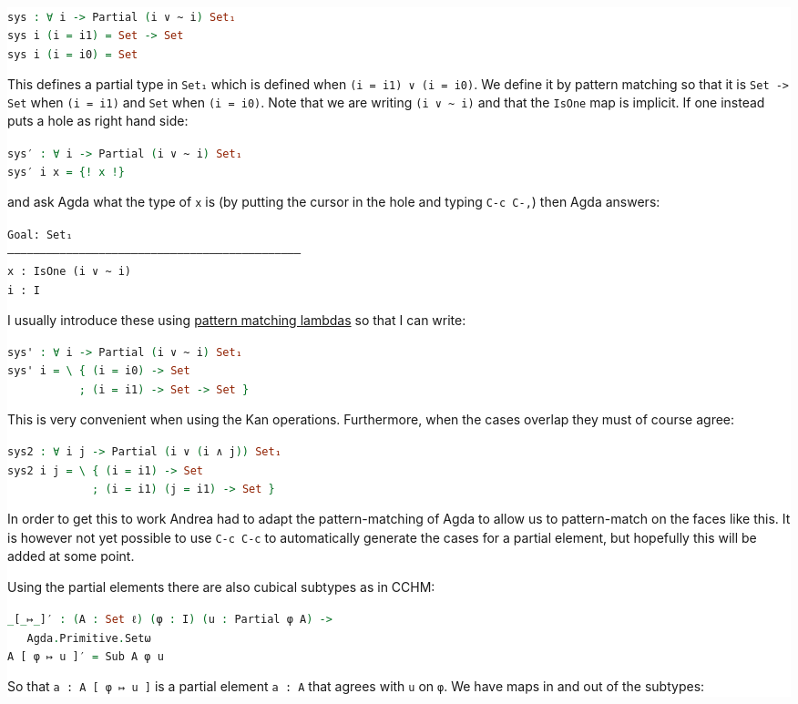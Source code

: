 ```agda
sys : ∀ i -> Partial (i ∨ ~ i) Set₁
sys i (i = i1) = Set -> Set
sys i (i = i0) = Set
```

This defines a partial type in `Set₁` which is defined when `(i = i1) ∨ (i = i0)`. We define it by pattern matching so that it is `Set -> Set` when `(i = i1)` and `Set` when `(i = i0)`. Note that we are writing `(i ∨ ~ i)` and that the `IsOne` map is implicit. If one instead puts a hole as right hand side:

```agda
sys′ : ∀ i -> Partial (i ∨ ~ i) Set₁
sys′ i x = {! x !}
```

and ask Agda what the type of `x` is (by putting the cursor in the hole and typing `C-c C-,`) then Agda answers:

```text
Goal: Set₁
—————————————————————————————————————————————
x : IsOne (i ∨ ~ i)
i : I
```

I usually introduce these using [pattern matching lambdas](http://wiki.portal.chalmers.se/agda/pmwiki.php?n=ReferenceManual.PatternMatchingLambdas) so that I can write:

```agda
sys' : ∀ i -> Partial (i ∨ ~ i) Set₁
sys' i = \ { (i = i0) -> Set
           ; (i = i1) -> Set -> Set }
```

This is very convenient when using the Kan operations. Furthermore, when the cases overlap they must of course agree:

```agda
sys2 : ∀ i j -> Partial (i ∨ (i ∧ j)) Set₁
sys2 i j = \ { (i = i1) -> Set
             ; (i = i1) (j = i1) -> Set }
```

In order to get this to work Andrea had to adapt the pattern-matching of Agda to allow us to pattern-match on the faces like this. It is however not yet possible to use `C-c C-c` to automatically generate the cases for a partial element, but hopefully this will be added at some point.

Using the partial elements there are also cubical subtypes as in CCHM:

```agda
_[_↦_]′ : (A : Set ℓ) (φ : I) (u : Partial φ A) ->
   Agda.Primitive.Setω
A [ φ ↦ u ]′ = Sub A φ u
```

So that `a : A [ φ ↦ u ]` is a partial element `a : A` that agrees with `u` on `φ`. We have maps in and out of the subtypes:
